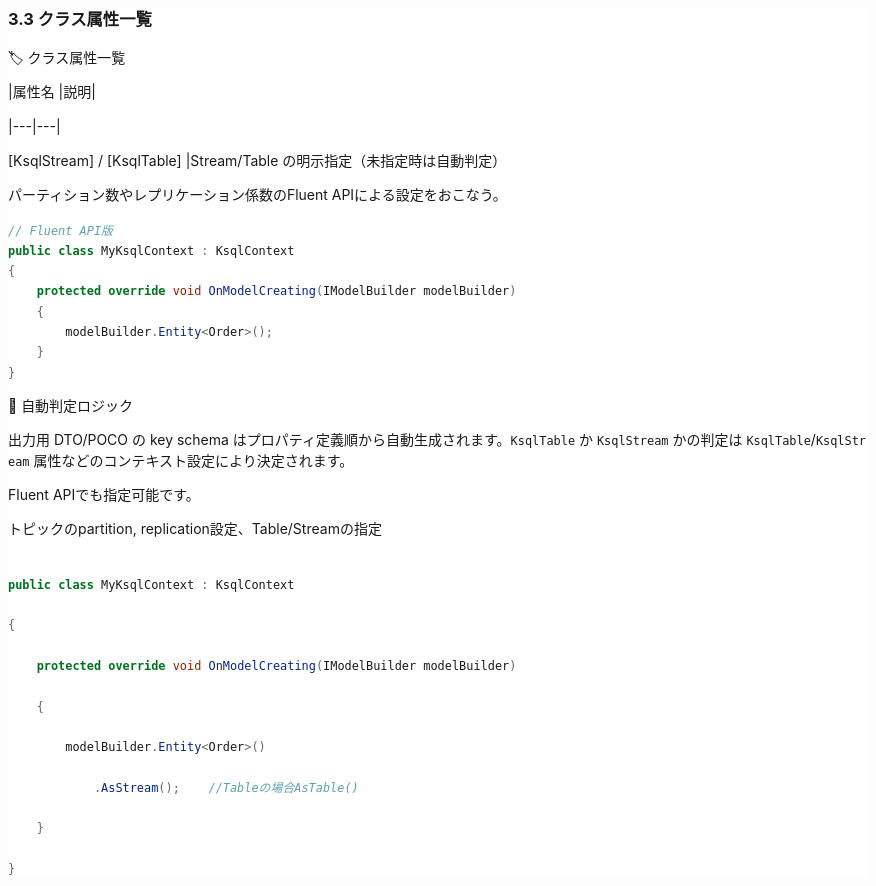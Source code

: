 ```csharp
```

### 3.3 クラス属性一覧



🏷️ クラス属性一覧

|属性名	|説明|

|---|---|

[KsqlStream] / [KsqlTable]	|Stream/Table の明示指定（未指定時は自動判定）





パーティション数やレプリケーション係数のFluent APIによる設定をおこなう。
```csharp
// Fluent API版
public class MyKsqlContext : KsqlContext
{
    protected override void OnModelCreating(IModelBuilder modelBuilder)
    {
        modelBuilder.Entity<Order>();
    }
}
```


🤖 自動判定ロジック

出力用 DTO/POCO の key schema はプロパティ定義順から自動生成されます。`KsqlTable` か `KsqlStream` かの判定は `KsqlTable`/`KsqlStream` 属性などのコンテキスト設定により決定されます。



Fluent APIでも指定可能です。



トピックのpartition, replication設定、Table/Streamの指定

```csharp

public class MyKsqlContext : KsqlContext

{

    protected override void OnModelCreating(IModelBuilder modelBuilder)

    {

        modelBuilder.Entity<Order>()

            .AsStream();    //Tableの場合AsTable()                 

    }

}

```   

